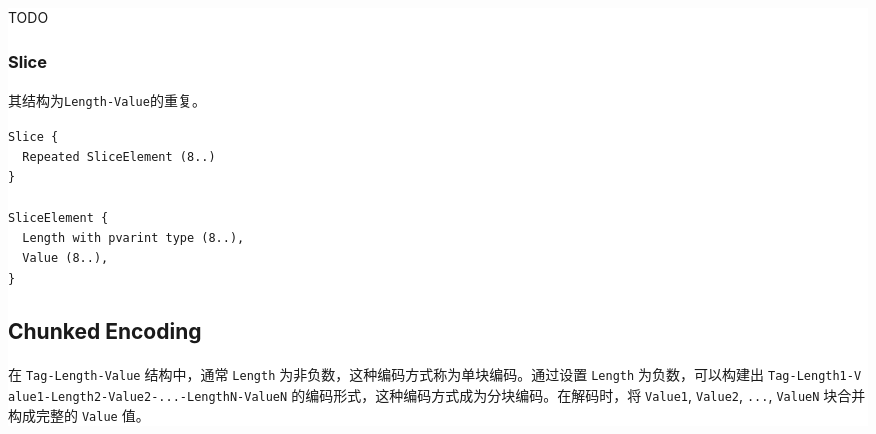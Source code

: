 TODO

### Slice

其结构为`Length-Value`的重复。

~~~
Slice {
  Repeated SliceElement (8..) 
}

SliceElement {
  Length with pvarint type (8..),
  Value (8..),
}
~~~

## Chunked Encoding

在 `Tag-Length-Value` 结构中，通常 `Length` 为非负数，这种编码方式称为单块编码。通过设置 `Length` 为负数，可以构建出 `Tag-Length1-Value1-Length2-Value2-...-LengthN-ValueN` 的编码形式，这种编码方式成为分块编码。在解码时，将 `Value1`, `Value2`, `...`, `ValueN` 块合并构成完整的 `Value` 值。
